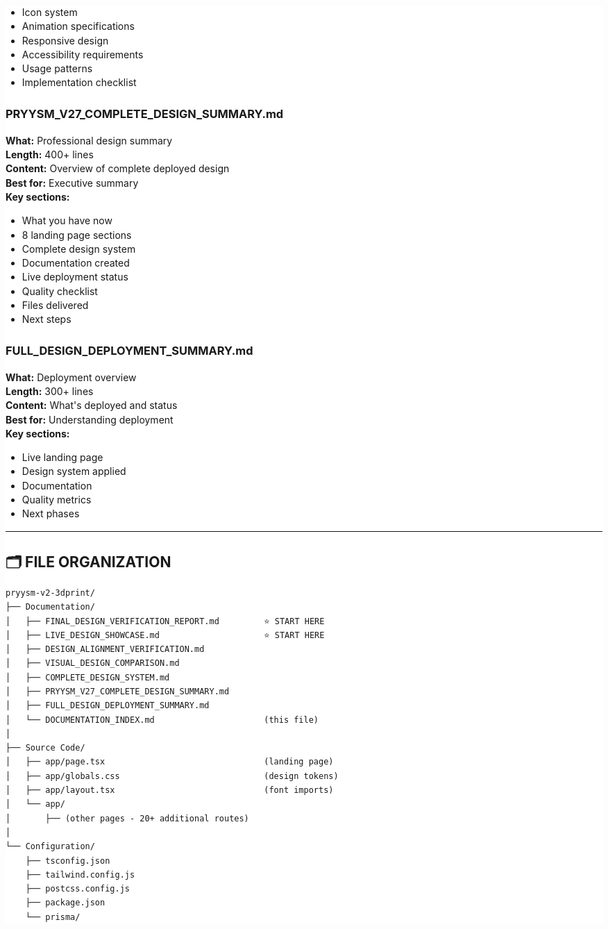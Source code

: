 - Icon system
- Animation specifications
- Responsive design
- Accessibility requirements
- Usage patterns
- Implementation checklist

### PRYYSM_V27_COMPLETE_DESIGN_SUMMARY.md
**What:** Professional design summary  
**Length:** 400+ lines  
**Content:** Overview of complete deployed design  
**Best for:** Executive summary  
**Key sections:**
- What you have now
- 8 landing page sections
- Complete design system
- Documentation created
- Live deployment status
- Quality checklist
- Files delivered
- Next steps

### FULL_DESIGN_DEPLOYMENT_SUMMARY.md
**What:** Deployment overview  
**Length:** 300+ lines  
**Content:** What's deployed and status  
**Best for:** Understanding deployment  
**Key sections:**
- Live landing page
- Design system applied
- Documentation
- Quality metrics
- Next phases

---

## 🗂️ FILE ORGANIZATION

```
pryysm-v2-3dprint/
├── Documentation/
│   ├── FINAL_DESIGN_VERIFICATION_REPORT.md         ⭐ START HERE
│   ├── LIVE_DESIGN_SHOWCASE.md                     ⭐ START HERE
│   ├── DESIGN_ALIGNMENT_VERIFICATION.md
│   ├── VISUAL_DESIGN_COMPARISON.md
│   ├── COMPLETE_DESIGN_SYSTEM.md
│   ├── PRYYSM_V27_COMPLETE_DESIGN_SUMMARY.md
│   ├── FULL_DESIGN_DEPLOYMENT_SUMMARY.md
│   └── DOCUMENTATION_INDEX.md                      (this file)
│
├── Source Code/
│   ├── app/page.tsx                                (landing page)
│   ├── app/globals.css                             (design tokens)
│   ├── app/layout.tsx                              (font imports)
│   └── app/
│       ├── (other pages - 20+ additional routes)
│
└── Configuration/
    ├── tsconfig.json
    ├── tailwind.config.js
    ├── postcss.config.js
    ├── package.json
    └── prisma/
```